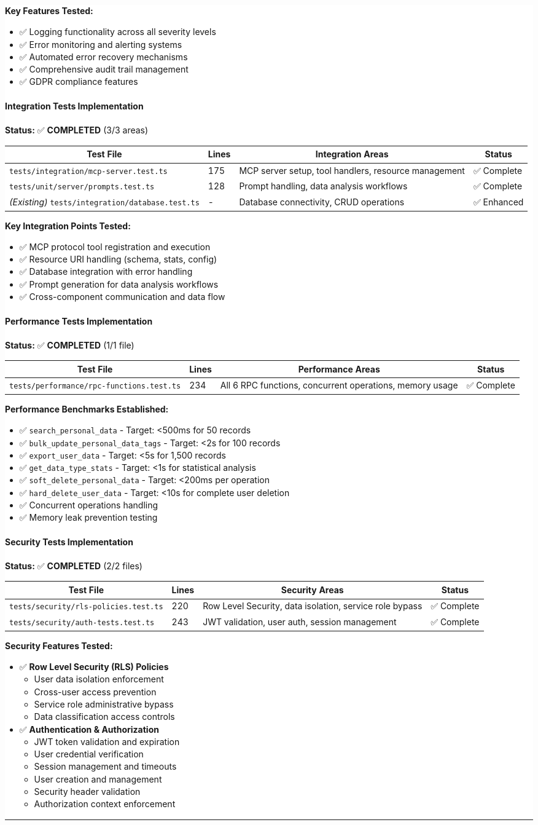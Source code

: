 **Key Features Tested:**
- ✅ Logging functionality across all severity levels
- ✅ Error monitoring and alerting systems
- ✅ Automated error recovery mechanisms
- ✅ Comprehensive audit trail management
- ✅ GDPR compliance features

#### **Integration Tests Implementation**
**Status:** ✅ **COMPLETED** (3/3 areas)

| Test File | Lines | Integration Areas | Status |
|-----------|-------|-------------------|---------|
| `tests/integration/mcp-server.test.ts` | 175 | MCP server setup, tool handlers, resource management | ✅ Complete |
| `tests/unit/server/prompts.test.ts` | 128 | Prompt handling, data analysis workflows | ✅ Complete |
| *(Existing)* `tests/integration/database.test.ts` | - | Database connectivity, CRUD operations | ✅ Enhanced |

**Key Integration Points Tested:**
- ✅ MCP protocol tool registration and execution
- ✅ Resource URI handling (schema, stats, config)
- ✅ Database integration with error handling
- ✅ Prompt generation for data analysis workflows
- ✅ Cross-component communication and data flow

#### **Performance Tests Implementation**
**Status:** ✅ **COMPLETED** (1/1 file)

| Test File | Lines | Performance Areas | Status |
|-----------|-------|-------------------|---------|
| `tests/performance/rpc-functions.test.ts` | 234 | All 6 RPC functions, concurrent operations, memory usage | ✅ Complete |

**Performance Benchmarks Established:**
- ✅ `search_personal_data` - Target: <500ms for 50 records
- ✅ `bulk_update_personal_data_tags` - Target: <2s for 100 records
- ✅ `export_user_data` - Target: <5s for 1,500 records
- ✅ `get_data_type_stats` - Target: <1s for statistical analysis
- ✅ `soft_delete_personal_data` - Target: <200ms per operation
- ✅ `hard_delete_user_data` - Target: <10s for complete user deletion
- ✅ Concurrent operations handling
- ✅ Memory leak prevention testing

#### **Security Tests Implementation**
**Status:** ✅ **COMPLETED** (2/2 files)

| Test File | Lines | Security Areas | Status |
|-----------|-------|----------------|---------|
| `tests/security/rls-policies.test.ts` | 220 | Row Level Security, data isolation, service role bypass | ✅ Complete |
| `tests/security/auth-tests.test.ts` | 243 | JWT validation, user auth, session management | ✅ Complete |

**Security Features Tested:**
- ✅ **Row Level Security (RLS) Policies**
  - User data isolation enforcement
  - Cross-user access prevention
  - Service role administrative bypass
  - Data classification access controls
- ✅ **Authentication & Authorization**
  - JWT token validation and expiration
  - User credential verification
  - Session management and timeouts
  - User creation and management
  - Security header validation
  - Authorization context enforcement

---
